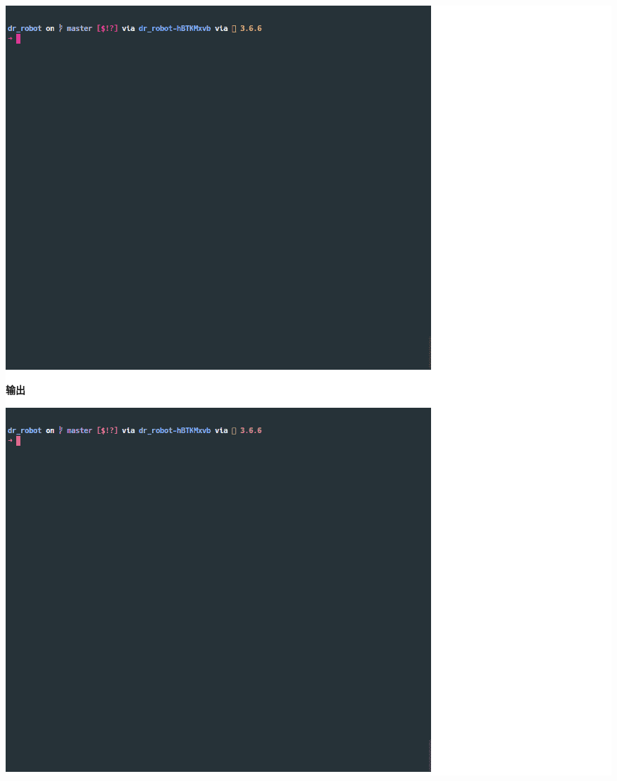 ![](img/978192e80dacd8c32a2ec5491acea9f1.png)

**输出**

![](img/8767e2add80ac9d302929560f58a80f9.png)
